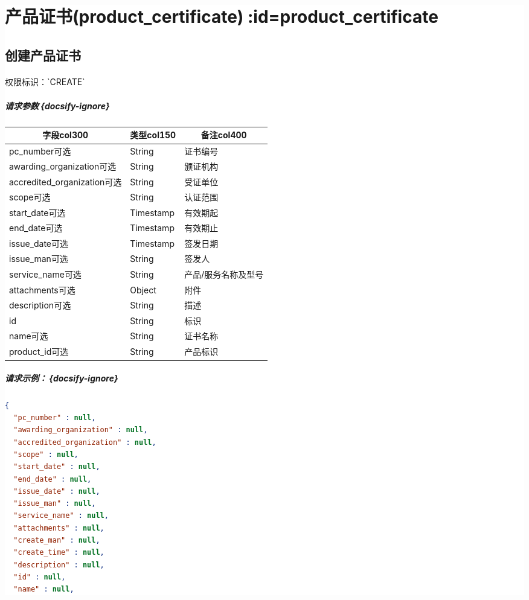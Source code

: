 # 产品证书(product_certificate) :id=product_certificate
## 创建产品证书

<el-row>
<div style="width: 80px">
<el-alert center title="POST" style="background-color: rgba(52, 143, 228, 0.1);color: #348fe4;" :closable="false" ></el-alert>
</div>
<div style="margin-left:5px;width: calc(100% - 85px)">
<el-alert title="/product_certificates" type="info" :closable="false" ></el-alert>
</div>
</el-row>
权限标识：`CREATE`



##### 请求参数 {docsify-ignore}
|字段col300|类型col150|备注col400|
|---|---|----|
|<el-row justify="space-between"><el-col :span="20">pc_number</el-col><el-col :span="4" style="text-align:right"><el-text size="small" type="success">可选</el-text></el-col> </el-row>|String|证书编号|
|<el-row justify="space-between"><el-col :span="20">awarding_organization</el-col><el-col :span="4" style="text-align:right"><el-text size="small" type="success">可选</el-text></el-col> </el-row>|String|颁证机构|
|<el-row justify="space-between"><el-col :span="20">accredited_organization</el-col><el-col :span="4" style="text-align:right"><el-text size="small" type="success">可选</el-text></el-col> </el-row>|String|受证单位|
|<el-row justify="space-between"><el-col :span="20">scope</el-col><el-col :span="4" style="text-align:right"><el-text size="small" type="success">可选</el-text></el-col> </el-row>|String|认证范围|
|<el-row justify="space-between"><el-col :span="20">start_date</el-col><el-col :span="4" style="text-align:right"><el-text size="small" type="success">可选</el-text></el-col> </el-row>|Timestamp|有效期起|
|<el-row justify="space-between"><el-col :span="20">end_date</el-col><el-col :span="4" style="text-align:right"><el-text size="small" type="success">可选</el-text></el-col> </el-row>|Timestamp|有效期止|
|<el-row justify="space-between"><el-col :span="20">issue_date</el-col><el-col :span="4" style="text-align:right"><el-text size="small" type="success">可选</el-text></el-col> </el-row>|Timestamp|签发日期|
|<el-row justify="space-between"><el-col :span="20">issue_man</el-col><el-col :span="4" style="text-align:right"><el-text size="small" type="success">可选</el-text></el-col> </el-row>|String|签发人|
|<el-row justify="space-between"><el-col :span="20">service_name</el-col><el-col :span="4" style="text-align:right"><el-text size="small" type="success">可选</el-text></el-col> </el-row>|String|产品/服务名称及型号|
|<el-row justify="space-between"><el-col :span="20">attachments</el-col><el-col :span="4" style="text-align:right"><el-text size="small" type="success">可选</el-text></el-col> </el-row>|Object|附件|
|<el-row justify="space-between"><el-col :span="20">description</el-col><el-col :span="4" style="text-align:right"><el-text size="small" type="success">可选</el-text></el-col> </el-row>|String|描述|
|<el-row justify="space-between"><el-col :span="20">id</el-col><el-col :span="4" style="text-align:right"></el-col> </el-row>|String|标识|
|<el-row justify="space-between"><el-col :span="20">name</el-col><el-col :span="4" style="text-align:right"><el-text size="small" type="success">可选</el-text></el-col> </el-row>|String|证书名称|
|<el-row justify="space-between"><el-col :span="20">product_id</el-col><el-col :span="4" style="text-align:right"><el-text size="small" type="success">可选</el-text></el-col> </el-row>|String|产品标识|



##### 请求示例： {docsify-ignore}
```json
{
  "pc_number" : null,
  "awarding_organization" : null,
  "accredited_organization" : null,
  "scope" : null,
  "start_date" : null,
  "end_date" : null,
  "issue_date" : null,
  "issue_man" : null,
  "service_name" : null,
  "attachments" : null,
  "create_man" : null,
  "create_time" : null,
  "description" : null,
  "id" : null,
  "name" : null,
```